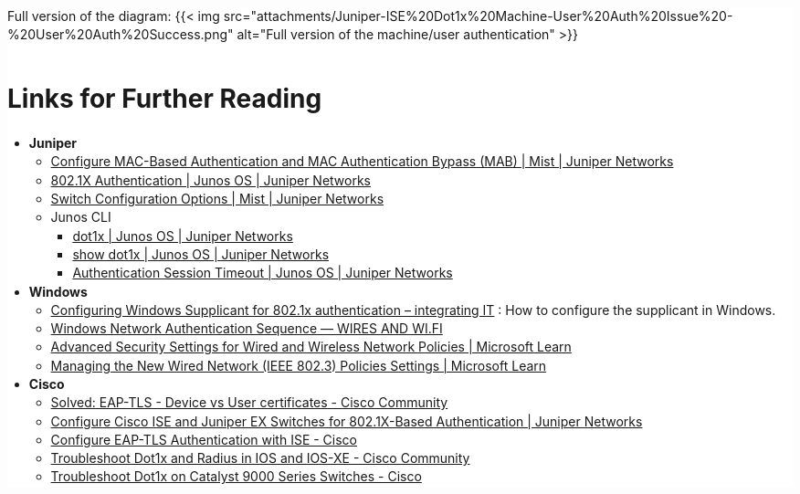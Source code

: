 Full version of the diagram:
{{< img src="attachments/Juniper-ISE%20Dot1x%20Machine-User%20Auth%20Issue%20-%20User%20Auth%20Success.png" alt="Full version of the machine/user authentication" >}}

# Links for Further Reading

- **Juniper**
	- [Configure MAC-Based Authentication and MAC Authentication Bypass (MAB) \| Mist \| Juniper Networks](https://www.juniper.net/documentation/us/en/software/mist/mist-access/topics/topic-map/access-assurance-mac-auth-wired-devices.html)
	- [802.1X Authentication \| Junos OS \| Juniper Networks](https://www.juniper.net/documentation/us/en/software/junos/user-access/topics/topic-map/802-1x-authentication-switching-devices.html)
	- [Switch Configuration Options \| Mist \| Juniper Networks](https://www.juniper.net/documentation/us/en/software/mist/mist-wired/topics/reference/switch-config-options.html)
	- Junos CLI
		- [dot1x \| Junos OS \| Juniper Networks](https://www.juniper.net/documentation/us/en/software/junos/cli-reference/topics/ref/statement/dot1x-802-1x.html)
		- [show dot1x \| Junos OS \| Juniper Networks](https://www.juniper.net/documentation/us/en/software/junos/cli-reference/topics/ref/command/show-dot1x-802-1x-ex-series.html)
		- [Authentication Session Timeout \| Junos OS \| Juniper Networks](https://www.juniper.net/documentation/us/en/software/junos/user-access/topics/topic-map/authentication-session-timeout.html)
- **Windows**
	- [Configuring Windows Supplicant for 802.1x authentication – integrating IT](https://integratingit.wordpress.com/2019/07/13/configuring-windows-gpo-for-802-1x-authentication/) : How to configure the supplicant in Windows.
	- [Windows Network Authentication Sequence — WIRES AND WI.FI](https://www.wiresandwi.fi/blog/windows-network-authentication-sequence)
	- [Advanced Security Settings for Wired and Wireless Network Policies \| Microsoft Learn](https://learn.microsoft.com/en-us/previous-versions/windows/it-pro/windows-server-2012-r2-and-2012/hh994696(v=ws.11)#ieee-8021x---settings)
	- [Managing the New Wired Network (IEEE 802.3) Policies Settings \| Microsoft Learn](https://learn.microsoft.com/en-us/previous-versions/windows/it-pro/windows-server-2012-r2-and-2012/hh831813(v=ws.11))
- **Cisco**
	- [Solved: EAP-TLS  - Device vs User certificates - Cisco Community](https://community.cisco.com/t5/network-access-control/eap-tls-device-vs-user-certificates/td-p/4707370)
	- [Configure Cisco ISE and Juniper EX Switches for 802.1X-Based Authentication \| Juniper Networks](https://www.juniper.net/documentation/us/en/software/nce/nce-213_ex_and_cisco_ise/topics/topic-map/nce-213-ex-series-switch-cisco-ise.html)
	- [Configure EAP-TLS Authentication with ISE - Cisco](https://www.cisco.com/c/en/us/support/docs/security/identity-services-engine/214975-configure-eap-tls-authentication-with-is.html)
	- [Troubleshoot Dot1x and Radius in IOS and IOS-XE - Cisco Community](https://community.cisco.com/t5/security-knowledge-base/troubleshoot-dot1x-and-radius-in-ios-and-ios-xe/ta-p/4287439)
	- [Troubleshoot Dot1x on Catalyst 9000 Series Switches - Cisco](https://www.cisco.com/c/en/us/support/docs/lan-switching/8021x/220919-troubleshoot-dot1x-on-catalyst-9000-seri.html)